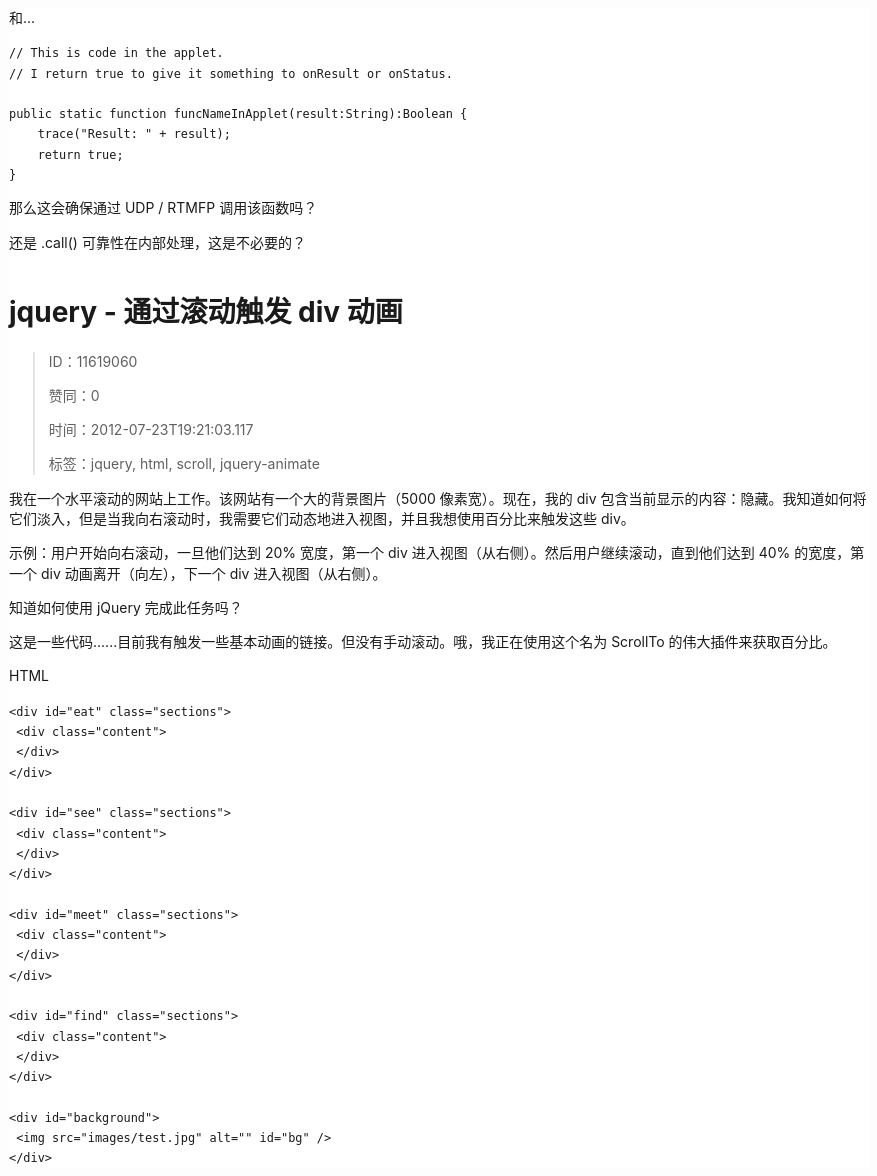 和...

```
// This is code in the applet.
// I return true to give it something to onResult or onStatus.

public static function funcNameInApplet(result:String):Boolean {
    trace("Result: " + result);
    return true;
} 
```

那么这会确保通过 UDP / RTMFP 调用该函数吗？

还是 .call() 可靠性在内部处理，这是不必要的？

# jquery - 通过滚动触发 div 动画

> ID：11619060
> 
> 赞同：0
> 
> 时间：2012-07-23T19:21:03.117
> 
> 标签：jquery, html, scroll, jquery-animate

我在一个水平滚动的网站上工作。该网站有一个大的背景图片（5000 像素宽）。现在，我的 div 包含当前显示的内容：隐藏。我知道如何将它们淡入，但是当我向右滚动时，我需要它们动态地进入视图，并且我想使用百分比来触发这些 div。

示例：用户开始向右滚动，一旦他们达到 20% 宽度，第一个 div 进入视图（从右侧）。然后用户继续滚动，直到他们达到 40% 的宽度，第一个 div 动画离开（向左），下一个 div 进入视图（从右侧）。

知道如何使用 jQuery 完成此任务吗？

这是一些代码......目前我有触发一些基本动画的链接。但没有手动滚动。哦，我正在使用这个名为 ScrollTo 的伟大插件来获取百分比。

HTML

```
<div id="eat" class="sections">
 <div class="content">
 </div>
</div>

<div id="see" class="sections">
 <div class="content">
 </div>
</div>

<div id="meet" class="sections">
 <div class="content">
 </div>
</div>

<div id="find" class="sections">
 <div class="content">
 </div>
</div>

<div id="background">
 <img src="images/test.jpg" alt="" id="bg" />
</div> 
```
